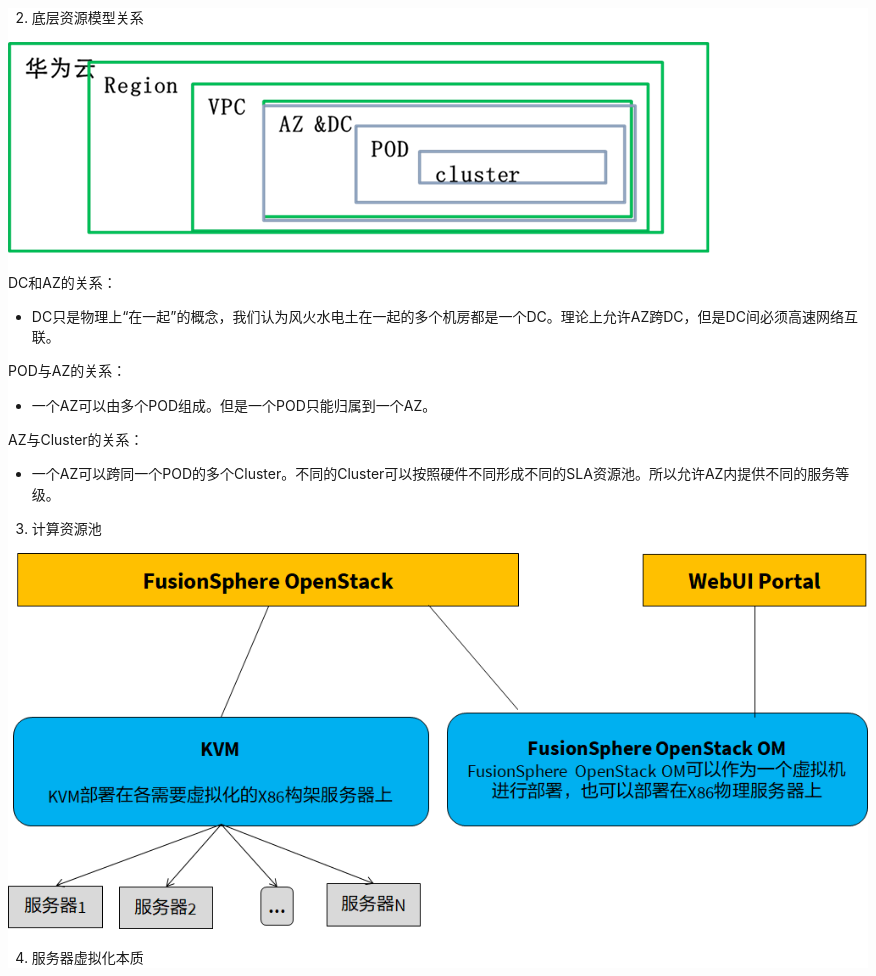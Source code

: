 2. 底层资源模型关系

![应用上云](imagess/hcip-cloud-solutin-031.png)

DC和AZ的关系：
- DC只是物理上“在一起”的概念，我们认为风火水电土在一起的多个机房都是一个DC。理论上允许AZ跨DC，但是DC间必须高速网络互联。

POD与AZ的关系：
- 一个AZ可以由多个POD组成。但是一个POD只能归属到一个AZ。

AZ与Cluster的关系：
- 一个AZ可以跨同一个POD的多个Cluster。不同的Cluster可以按照硬件不同形成不同的SLA资源池。所以允许AZ内提供不同的服务等级。

3. 计算资源池

![应用上云](imagess/hcip-cloud-solutin-032.png)

4. 服务器虚拟化本质
